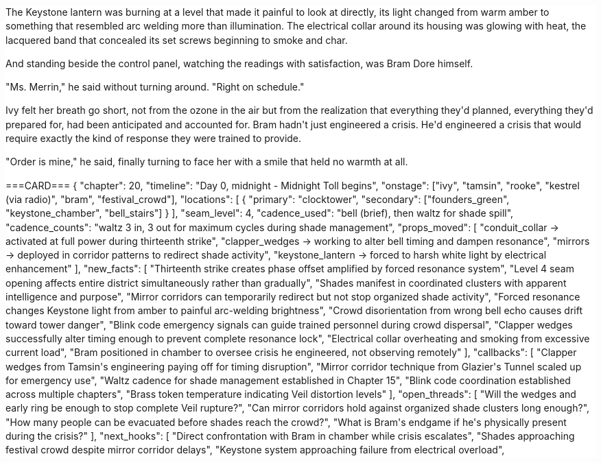 The Keystone lantern was burning at a level that made it painful to look at directly, its light changed from warm amber to something that resembled arc welding more than illumination. The electrical collar around its housing was glowing with heat, the lacquered band that concealed its set screws beginning to smoke and char.

And standing beside the control panel, watching the readings with satisfaction, was Bram Dore himself.

"Ms. Merrin," he said without turning around. "Right on schedule."

Ivy felt her breath go short, not from the ozone in the air but from the realization that everything they'd planned, everything they'd prepared for, had been anticipated and accounted for. Bram hadn't just engineered a crisis. He'd engineered a crisis that would require exactly the kind of response they were trained to provide.

"Order is mine," he said, finally turning to face her with a smile that held no warmth at all.

===CARD===
{
  "chapter": 20,
  "timeline": "Day 0, midnight - Midnight Toll begins",
  "onstage": ["ivy", "tamsin", "rooke", "kestrel (via radio)", "bram", "festival_crowd"],
  "locations": [
    {
      "primary": "clocktower",
      "secondary": ["founders_green", "keystone_chamber", "bell_stairs"]
    }
  ],
  "seam_level": 4,
  "cadence_used": "bell (brief), then waltz for shade spill",
  "cadence_counts": "waltz 3 in, 3 out for maximum cycles during shade management",
  "props_moved": [
    "conduit_collar → activated at full power during thirteenth strike",
    "clapper_wedges → working to alter bell timing and dampen resonance",
    "mirrors → deployed in corridor patterns to redirect shade activity",
    "keystone_lantern → forced to harsh white light by electrical enhancement"
  ],
  "new_facts": [
    "Thirteenth strike creates phase offset amplified by forced resonance system",
    "Level 4 seam opening affects entire district simultaneously rather than gradually",
    "Shades manifest in coordinated clusters with apparent intelligence and purpose",
    "Mirror corridors can temporarily redirect but not stop organized shade activity",
    "Forced resonance changes Keystone light from amber to painful arc-welding brightness",
    "Crowd disorientation from wrong bell echo causes drift toward tower danger",
    "Blink code emergency signals can guide trained personnel during crowd dispersal",
    "Clapper wedges successfully alter timing enough to prevent complete resonance lock",
    "Electrical collar overheating and smoking from excessive current load",
    "Bram positioned in chamber to oversee crisis he engineered, not observing remotely"
  ],
  "callbacks": [
    "Clapper wedges from Tamsin's engineering paying off for timing disruption",
    "Mirror corridor technique from Glazier's Tunnel scaled up for emergency use",
    "Waltz cadence for shade management established in Chapter 15",
    "Blink code coordination established across multiple chapters",
    "Brass token temperature indicating Veil distortion levels"
  ],
  "open_threads": [
    "Will the wedges and early ring be enough to stop complete Veil rupture?",
    "Can mirror corridors hold against organized shade clusters long enough?",
    "How many people can be evacuated before shades reach the crowd?",
    "What is Bram's endgame if he's physically present during the crisis?"
  ],
  "next_hooks": [
    "Direct confrontation with Bram in chamber while crisis escalates",
    "Shades approaching festival crowd despite mirror corridor delays",
    "Keystone system approaching failure from electrical overload",
